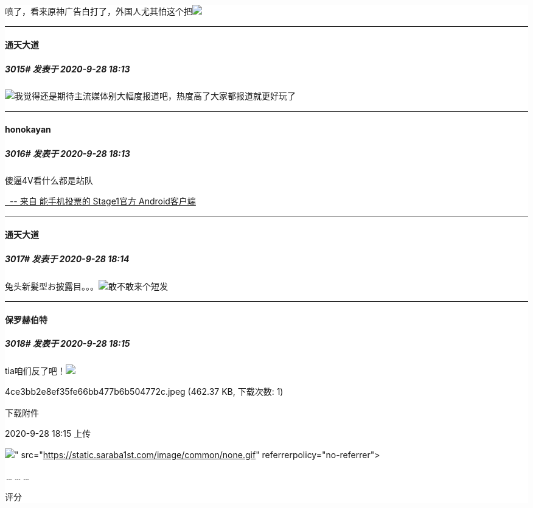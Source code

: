 
喷了，看来原神广告白打了，外国人尤其怕这个把<img src="https://static.saraba1st.com/image/smiley/face2017/048.png" referrerpolicy="no-referrer">


-----

####  通天大道  
##### 3015#       发表于 2020-9-28 18:13


<img src="https://static.saraba1st.com/image/smiley/face2017/067.png" referrerpolicy="no-referrer">我觉得还是期待主流媒体别大幅度报道吧，热度高了大家都报道就更好玩了


-----

####  honokayan  
##### 3016#       发表于 2020-9-28 18:13


傻逼4V看什么都是站队

[  -- 来自 能手机投票的 Stage1官方 Android客户端](https://www.coolapk.com/apk/140634)


-----

####  通天大道  
##### 3017#       发表于 2020-9-28 18:14


兔头新髪型お披露目。。。<img src="https://static.saraba1st.com/image/smiley/face2017/067.png" referrerpolicy="no-referrer">敢不敢来个短发


-----

####  保罗赫伯特  
##### 3018#       发表于 2020-9-28 18:15


tia咱们反了吧！<img src="https://static.saraba1st.com/image/smiley/face2017/019.png" referrerpolicy="no-referrer">


4ce3bb2e8ef35fe66bb477b6b504772c.jpeg
(462.37 KB, 下载次数: 1)


下载附件


2020-9-28 18:15 上传


<img src="https://img.saraba1st.com/forum/202009/28/181529aaquu0ras1tsmwdp.jpeg" referrerpolicy="no-referrer">" src="https://static.saraba1st.com/image/common/none.gif" referrerpolicy="no-referrer">


﹍﹍﹍

评分

